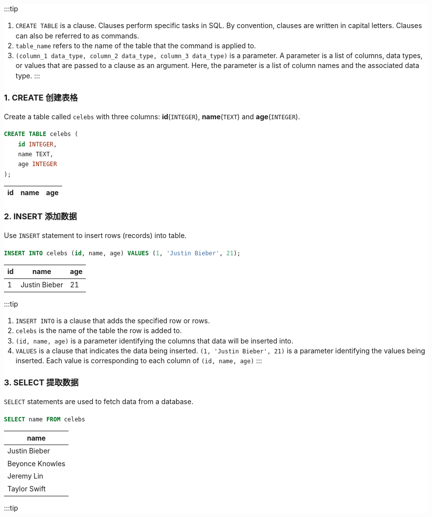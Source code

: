 :::tip

1. `CREATE TABLE` is a clause. Clauses perform specific tasks in SQL. By convention, clauses are written in capital letters. Clauses can also be referred to as commands.
2. `table_name` refers to the name of the table that the command is applied to.
3. `(column_1 data_type, column_2 data_type, column_3 data_type)` is a parameter. A parameter is a list of columns, data types, or values that are passed to a clause as an argument. Here, the parameter is a list of column names and the associated data type.
   :::

### 1. CREATE 创建表格

Create a table called `celebs` with three columns: **id**(`INTEGER`), **name**(`TEXT`) and **age**(`INTEGER`).

```sql
CREATE TABLE celebs (
    id INTEGER,
    name TEXT,
    age INTEGER
);
```
| id  | name | age |
| --- | ---- | --- |
### 2. INSERT 添加数据

Use `INSERT` statement to insert rows (records) into table.

```sql
INSERT INTO celebs (id, name, age) VALUES (1, 'Justin Bieber', 21);
```
| id  | name          | age |
| --- | ------------- | --- |
| 1   | Justin Bieber | 21  |
:::tip

1. `INSERT INTO` is a clause that adds the specified row or rows.
2. `celebs` is the name of the table the row is added to.
3. `(id, name, age)` is a parameter identifying the columns that data will be inserted into.
4. `VALUES` is a clause that indicates the data being inserted. `(1, 'Justin Bieber', 21)` is a parameter identifying the values being inserted. Each value is corresponding to each column of `(id, name, age)`
   :::

### 3. SELECT 提取数据

`SELECT` statements are used to fetch data from a database.

```sql
SELECT name FROM celebs
```
| name |
| --- |
| Justin Bieber |
| Beyonce Knowles |
| Jeremy Lin |
| Taylor Swift |
:::tip
